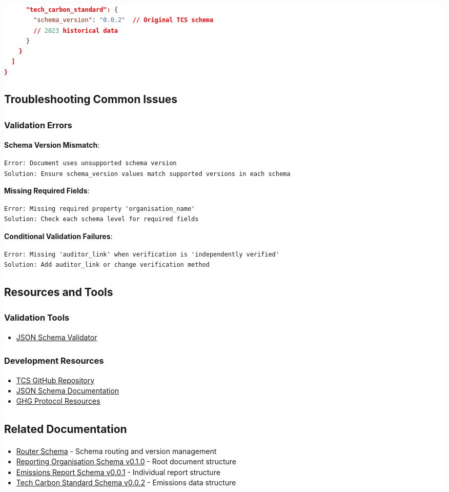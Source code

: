 ```json
      "tech_carbon_standard": {
        "schema_version": "0.0.2"  // Original TCS schema
        // 2023 historical data
      }
    }
  ]
}
```


## Troubleshooting Common Issues

### Validation Errors

**Schema Version Mismatch**:
```
Error: Document uses unsupported schema version
Solution: Ensure schema_version values match supported versions in each schema
```

**Missing Required Fields**:
```
Error: Missing required property 'organisation_name'
Solution: Check each schema level for required fields
```

**Conditional Validation Failures**:
```
Error: Missing 'auditor_link' when verification is 'independently verified'
Solution: Add auditor_link or change verification method
```


## Resources and Tools

### Validation Tools
- [JSON Schema Validator](https://www.jsonschemavalidator.net/)


### Development Resources
- [TCS GitHub Repository](https://github.com/ScottLogic/Technology-Carbon-Standard/)
- [JSON Schema Documentation](https://json-schema.org/)
- [GHG Protocol Resources](https://ghgprotocol.org/)

## Related Documentation

- [Router Schema](/schemas/router/) - Schema routing and version management
- [Reporting Organisation Schema v0.1.0](/schemas/reporting-organisation/v0-1-0) - Root document structure
- [Emissions Report Schema v0.0.1](/schemas/emissions-report/v0-0-1) - Individual report structure
- [Tech Carbon Standard Schema v0.0.2](/schemas/tech-carbon-standard/v0-0-2) - Emissions data structure
